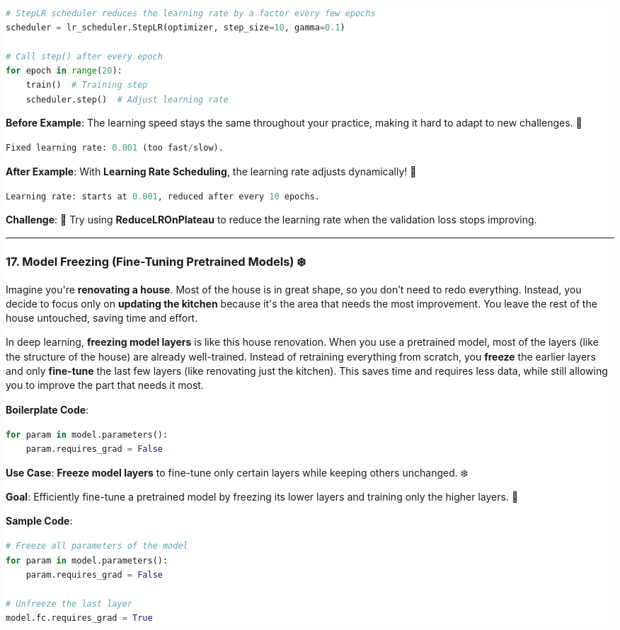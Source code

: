 ```python
# StepLR scheduler reduces the learning rate by a factor every few epochs
scheduler = lr_scheduler.StepLR(optimizer, step_size=10, gamma=0.1)

# Call step() after every epoch
for epoch in range(20):
    train()  # Training step
    scheduler.step()  # Adjust learning rate
```

**Before Example**: The learning speed stays the same throughout your practice, making it hard to adapt to new challenges. 😬

```python
Fixed learning rate: 0.001 (too fast/slow).
```

**After Example**: With **Learning Rate Scheduling**, the learning rate adjusts dynamically! 📅

```python
Learning rate: starts at 0.001, reduced after every 10 epochs.
```

**Challenge**: 🌟 Try using **ReduceLROnPlateau** to reduce the learning rate when the validation loss stops improving.

---

### 17\. **Model Freezing (Fine-Tuning Pretrained Models)** ❄️

Imagine you're **renovating a house**. Most of the house is in great shape, so you don’t need to redo everything. Instead, you decide to focus only on **updating the kitchen** because it's the area that needs the most improvement. You leave the rest of the house untouched, saving time and effort.

In deep learning, **freezing model layers** is like this house renovation. When you use a pretrained model, most of the layers (like the structure of the house) are already well-trained. Instead of retraining everything from scratch, you **freeze** the earlier layers and only **fine-tune** the last few layers (like renovating just the kitchen). This saves time and requires less data, while still allowing you to improve the part that needs it most.  
  
**Boilerplate Code**:

```python
for param in model.parameters():
    param.requires_grad = False
```

**Use Case**: **Freeze model layers** to fine-tune only certain layers while keeping others unchanged. ❄️

**Goal**: Efficiently fine-tune a pretrained model by freezing its lower layers and training only the higher layers. 🎯

**Sample Code**:

```python
# Freeze all parameters of the model
for param in model.parameters():
    param.requires_grad = False

# Unfreeze the last layer
model.fc.requires_grad = True
```
